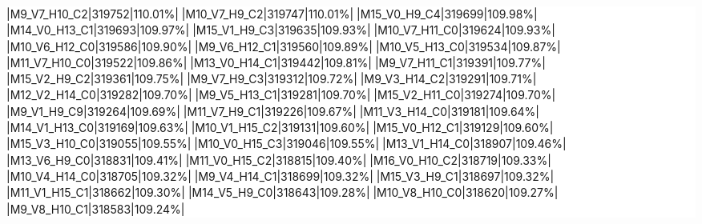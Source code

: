 |M9_V7_H10_C2|319752|110.01%|
|M10_V7_H9_C2|319747|110.01%|
|M15_V0_H9_C4|319699|109.98%|
|M14_V0_H13_C1|319693|109.97%|
|M15_V1_H9_C3|319635|109.93%|
|M10_V7_H11_C0|319624|109.93%|
|M10_V6_H12_C0|319586|109.90%|
|M9_V6_H12_C1|319560|109.89%|
|M10_V5_H13_C0|319534|109.87%|
|M11_V7_H10_C0|319522|109.86%|
|M13_V0_H14_C1|319442|109.81%|
|M9_V7_H11_C1|319391|109.77%|
|M15_V2_H9_C2|319361|109.75%|
|M9_V7_H9_C3|319312|109.72%|
|M9_V3_H14_C2|319291|109.71%|
|M12_V2_H14_C0|319282|109.70%|
|M9_V5_H13_C1|319281|109.70%|
|M15_V2_H11_C0|319274|109.70%|
|M9_V1_H9_C9|319264|109.69%|
|M11_V7_H9_C1|319226|109.67%|
|M11_V3_H14_C0|319181|109.64%|
|M14_V1_H13_C0|319169|109.63%|
|M10_V1_H15_C2|319131|109.60%|
|M15_V0_H12_C1|319129|109.60%|
|M15_V3_H10_C0|319055|109.55%|
|M10_V0_H15_C3|319046|109.55%|
|M13_V1_H14_C0|318907|109.46%|
|M13_V6_H9_C0|318831|109.41%|
|M11_V0_H15_C2|318815|109.40%|
|M16_V0_H10_C2|318719|109.33%|
|M10_V4_H14_C0|318705|109.32%|
|M9_V4_H14_C1|318699|109.32%|
|M15_V3_H9_C1|318697|109.32%|
|M11_V1_H15_C1|318662|109.30%|
|M14_V5_H9_C0|318643|109.28%|
|M10_V8_H10_C0|318620|109.27%|
|M9_V8_H10_C1|318583|109.24%|
